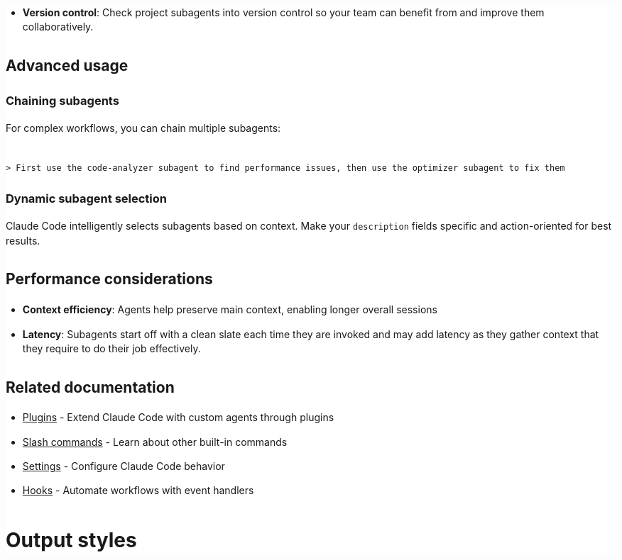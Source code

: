 
* **Version control**: Check project subagents into version control so your team can benefit from and improve them collaboratively.



## Advanced usage



### Chaining subagents



For complex workflows, you can chain multiple subagents:



```

> First use the code-analyzer subagent to find performance issues, then use the optimizer subagent to fix them

```



### Dynamic subagent selection



Claude Code intelligently selects subagents based on context. Make your `description` fields specific and action-oriented for best results.



## Performance considerations



* **Context efficiency**: Agents help preserve main context, enabling longer overall sessions

* **Latency**: Subagents start off with a clean slate each time they are invoked and may add latency as they gather context that they require to do their job effectively.



## Related documentation



* [Plugins](/en/docs/claude-code/plugins) - Extend Claude Code with custom agents through plugins

* [Slash commands](/en/docs/claude-code/slash-commands) - Learn about other built-in commands

* [Settings](/en/docs/claude-code/settings) - Configure Claude Code behavior

* [Hooks](/en/docs/claude-code/hooks) - Automate workflows with event handlers



# Output styles
